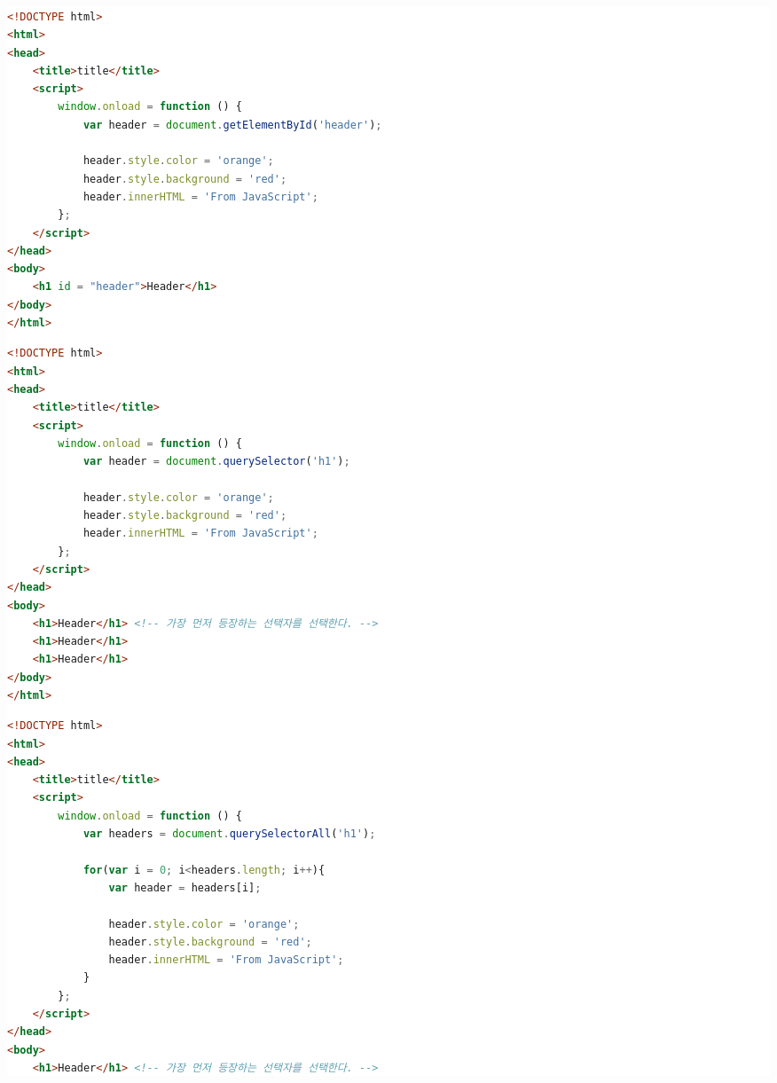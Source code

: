 ```html
<!DOCTYPE html>
<html>
<head>
    <title>title</title>
    <script>
        window.onload = function () {
            var header = document.getElementById('header');

            header.style.color = 'orange';
            header.style.background = 'red';
            header.innerHTML = 'From JavaScript';
        };
    </script>
</head>
<body>
    <h1 id = "header">Header</h1>
</body>
</html>
```

```html
<!DOCTYPE html>
<html>
<head>
    <title>title</title>
    <script>
        window.onload = function () {
            var header = document.querySelector('h1');

            header.style.color = 'orange';
            header.style.background = 'red';
            header.innerHTML = 'From JavaScript';
        };
    </script>
</head>
<body>
    <h1>Header</h1> <!-- 가장 먼저 등장하는 선택자를 선택한다. -->
    <h1>Header</h1>
    <h1>Header</h1>
</body>
</html>
```

```html
<!DOCTYPE html>
<html>
<head>
    <title>title</title>
    <script>
        window.onload = function () {
            var headers = document.querySelectorAll('h1');

            for(var i = 0; i<headers.length; i++){
                var header = headers[i];

                header.style.color = 'orange';
                header.style.background = 'red';
                header.innerHTML = 'From JavaScript';
            }
        };
    </script>
</head>
<body>
    <h1>Header</h1> <!-- 가장 먼저 등장하는 선택자를 선택한다. -->
```
